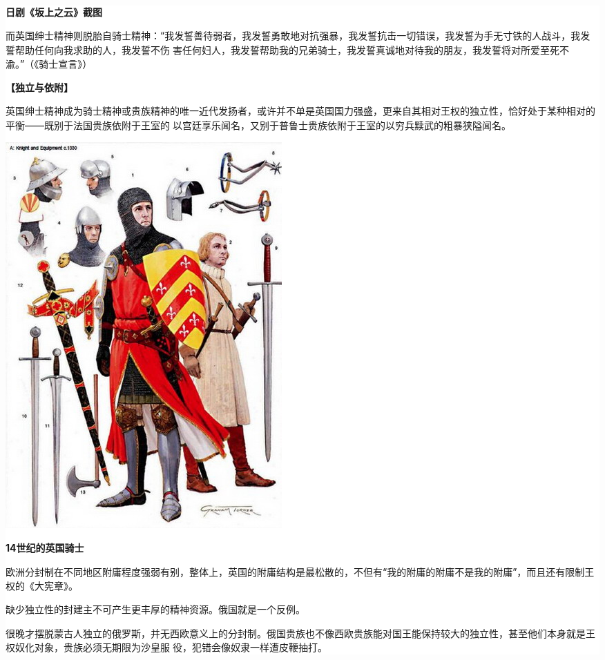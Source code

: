 **日剧《坂上之云》截图**

  

而英国绅士精神则脱胎自骑士精神：“我发誓善待弱者，我发誓勇敢地对抗强暴，我发誓抗击一切错误，我发誓为手无寸铁的人战斗，我发誓帮助任何向我求助的人，我发誓不伤
害任何妇人，我发誓帮助我的兄弟骑士，我发誓真诚地对待我的朋友，我发誓将对所爱至死不渝。”（《骑士宣言》）

  

**【独立与依附】**

  

英国绅士精神成为骑士精神或贵族精神的唯一近代发扬者，或许并不单是英国国力强盛，更来自其相对王权的独立性，恰好处于某种相对的平衡——既别于法国贵族依附于王室的
以宫廷享乐闻名，又别于普鲁士贵族依附于王室的以穷兵黩武的粗暴狭隘闻名。

![](_resources/最适合演毛泽东的是姜文（中）|大象公会image7.jpg)

**14世纪的英国骑士**  

  

欧洲分封制在不同地区附庸程度强弱有别，整体上，英国的附庸结构是最松散的，不但有“我的附庸的附庸不是我的附庸”，而且还有限制王权的《大宪章》。

  

缺少独立性的封建主不可产生更丰厚的精神资源。俄国就是一个反例。

  

很晚才摆脱蒙古人独立的俄罗斯，并无西欧意义上的分封制。俄国贵族也不像西欧贵族能对国王能保持较大的独立性，甚至他们本身就是王权奴化对象，贵族必须无期限为沙皇服
役，犯错会像奴隶一样遭皮鞭抽打。
